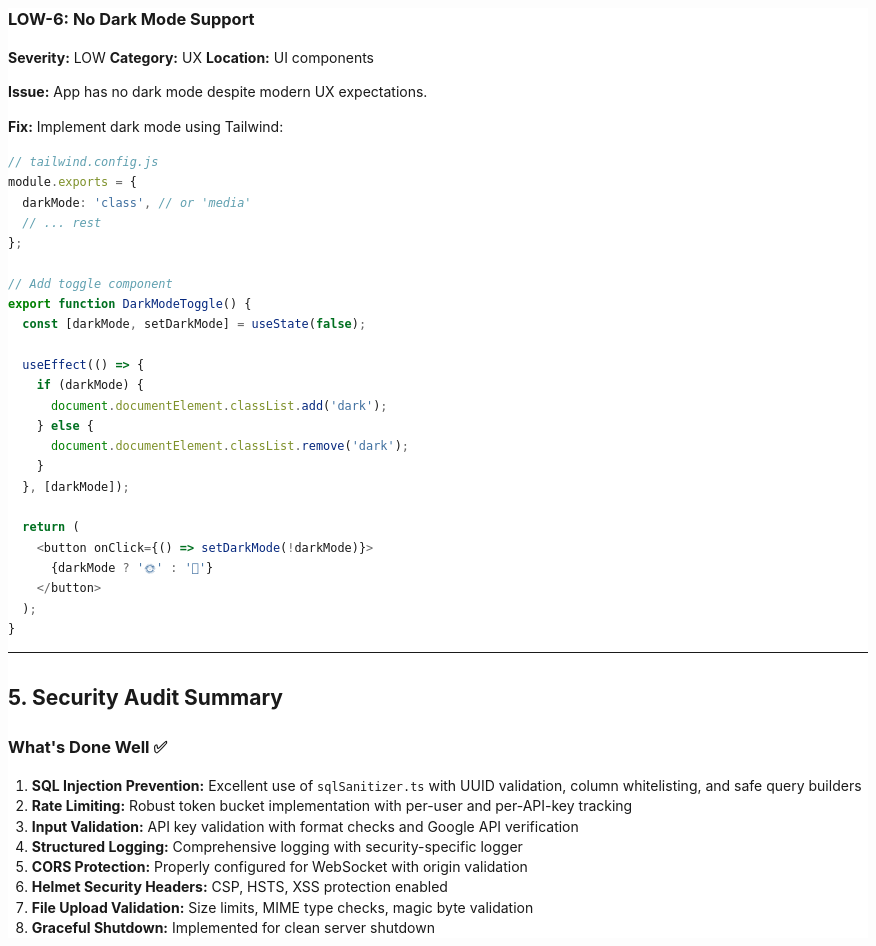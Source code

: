 
### LOW-6: No Dark Mode Support

**Severity:** LOW
**Category:** UX
**Location:** UI components

**Issue:**
App has no dark mode despite modern UX expectations.

**Fix:**
Implement dark mode using Tailwind:
```typescript
// tailwind.config.js
module.exports = {
  darkMode: 'class', // or 'media'
  // ... rest
};

// Add toggle component
export function DarkModeToggle() {
  const [darkMode, setDarkMode] = useState(false);

  useEffect(() => {
    if (darkMode) {
      document.documentElement.classList.add('dark');
    } else {
      document.documentElement.classList.remove('dark');
    }
  }, [darkMode]);

  return (
    <button onClick={() => setDarkMode(!darkMode)}>
      {darkMode ? '🌞' : '🌙'}
    </button>
  );
}
```

---

## 5. Security Audit Summary

### What's Done Well ✅

1. **SQL Injection Prevention:** Excellent use of `sqlSanitizer.ts` with UUID validation, column whitelisting, and safe query builders
2. **Rate Limiting:** Robust token bucket implementation with per-user and per-API-key tracking
3. **Input Validation:** API key validation with format checks and Google API verification
4. **Structured Logging:** Comprehensive logging with security-specific logger
5. **CORS Protection:** Properly configured for WebSocket with origin validation
6. **Helmet Security Headers:** CSP, HSTS, XSS protection enabled
7. **File Upload Validation:** Size limits, MIME type checks, magic byte validation
8. **Graceful Shutdown:** Implemented for clean server shutdown
